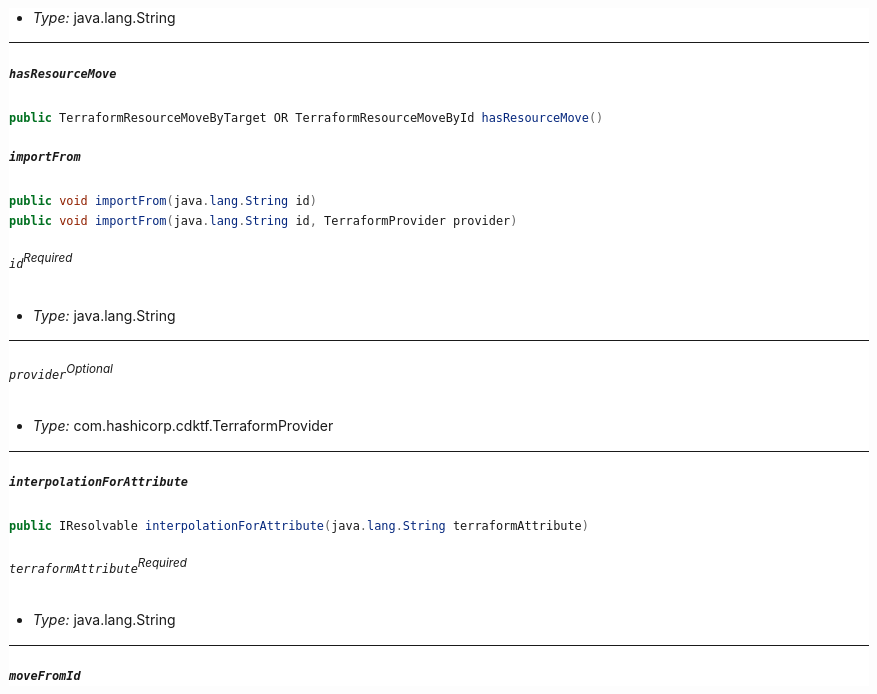 - *Type:* java.lang.String

---

##### `hasResourceMove` <a name="hasResourceMove" id="rhizo-co-terraform-provider-oci.dataintegrationWorkspaceProject.DataintegrationWorkspaceProject.hasResourceMove"></a>

```java
public TerraformResourceMoveByTarget OR TerraformResourceMoveById hasResourceMove()
```

##### `importFrom` <a name="importFrom" id="rhizo-co-terraform-provider-oci.dataintegrationWorkspaceProject.DataintegrationWorkspaceProject.importFrom"></a>

```java
public void importFrom(java.lang.String id)
public void importFrom(java.lang.String id, TerraformProvider provider)
```

###### `id`<sup>Required</sup> <a name="id" id="rhizo-co-terraform-provider-oci.dataintegrationWorkspaceProject.DataintegrationWorkspaceProject.importFrom.parameter.id"></a>

- *Type:* java.lang.String

---

###### `provider`<sup>Optional</sup> <a name="provider" id="rhizo-co-terraform-provider-oci.dataintegrationWorkspaceProject.DataintegrationWorkspaceProject.importFrom.parameter.provider"></a>

- *Type:* com.hashicorp.cdktf.TerraformProvider

---

##### `interpolationForAttribute` <a name="interpolationForAttribute" id="rhizo-co-terraform-provider-oci.dataintegrationWorkspaceProject.DataintegrationWorkspaceProject.interpolationForAttribute"></a>

```java
public IResolvable interpolationForAttribute(java.lang.String terraformAttribute)
```

###### `terraformAttribute`<sup>Required</sup> <a name="terraformAttribute" id="rhizo-co-terraform-provider-oci.dataintegrationWorkspaceProject.DataintegrationWorkspaceProject.interpolationForAttribute.parameter.terraformAttribute"></a>

- *Type:* java.lang.String

---

##### `moveFromId` <a name="moveFromId" id="rhizo-co-terraform-provider-oci.dataintegrationWorkspaceProject.DataintegrationWorkspaceProject.moveFromId"></a>
